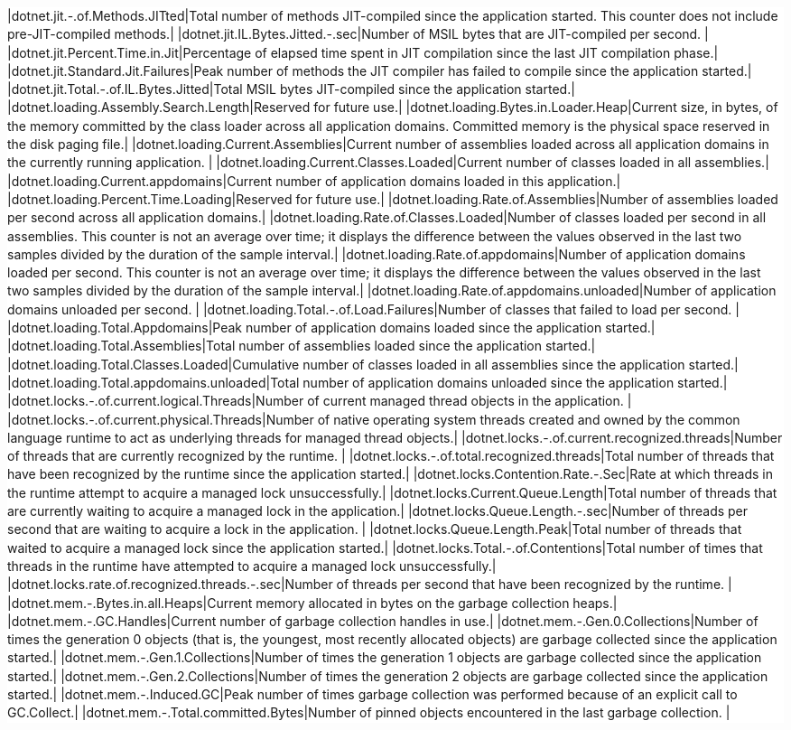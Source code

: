 |dotnet.jit.-.of.Methods.JITted|Total number of methods JIT-compiled since the application started. This counter does not include pre-JIT-compiled methods.|
|dotnet.jit.IL.Bytes.Jitted.-.sec|Number of MSIL bytes that are JIT-compiled per second. |
|dotnet.jit.Percent.Time.in.Jit|Percentage of elapsed time spent in JIT compilation since the last JIT compilation phase.|
|dotnet.jit.Standard.Jit.Failures|Peak number of methods the JIT compiler has failed to compile since the application started.|
|dotnet.jit.Total.-.of.IL.Bytes.Jitted|Total MSIL bytes JIT-compiled since the application started.|
|dotnet.loading.Assembly.Search.Length|Reserved for future use.|
|dotnet.loading.Bytes.in.Loader.Heap|Current size, in bytes, of the memory committed by the class loader across all application domains. Committed memory is the physical space reserved in the disk paging file.|
|dotnet.loading.Current.Assemblies|Current number of assemblies loaded across all application domains in the currently running application. |
|dotnet.loading.Current.Classes.Loaded|Current number of classes loaded in all assemblies.|
|dotnet.loading.Current.appdomains|Current number of application domains loaded in this application.|
|dotnet.loading.Percent.Time.Loading|Reserved for future use.|
|dotnet.loading.Rate.of.Assemblies|Number of assemblies loaded per second across all application domains.|
|dotnet.loading.Rate.of.Classes.Loaded|Number of classes loaded per second in all assemblies. This counter is not an average over time; it displays the difference between the values observed in the last two samples divided by the duration of the sample interval.|
|dotnet.loading.Rate.of.appdomains|Number of application domains loaded per second. This counter is not an average over time; it displays the difference between the values observed in the last two samples divided by the duration of the sample interval.|
|dotnet.loading.Rate.of.appdomains.unloaded|Number of application domains unloaded per second. |
|dotnet.loading.Total.-.of.Load.Failures|Number of classes that failed to load per second. |
|dotnet.loading.Total.Appdomains|Peak number of application domains loaded since the application started.|
|dotnet.loading.Total.Assemblies|Total number of assemblies loaded since the application started.|
|dotnet.loading.Total.Classes.Loaded|Cumulative number of classes loaded in all assemblies since the application started.|
|dotnet.loading.Total.appdomains.unloaded|Total number of application domains unloaded since the application started.|
|dotnet.locks.-.of.current.logical.Threads|Number of current managed thread objects in the application. |
|dotnet.locks.-.of.current.physical.Threads|Number of native operating system threads created and owned by the common language runtime to act as underlying threads for managed thread objects.|
|dotnet.locks.-.of.current.recognized.threads|Number of threads that are currently recognized by the runtime. |
|dotnet.locks.-.of.total.recognized.threads|Total number of threads that have been recognized by the runtime since the application started.|
|dotnet.locks.Contention.Rate.-.Sec|Rate at which threads in the runtime attempt to acquire a managed lock unsuccessfully.|
|dotnet.locks.Current.Queue.Length|Total number of threads that are currently waiting to acquire a managed lock in the application.|
|dotnet.locks.Queue.Length.-.sec|Number of threads per second that are waiting to acquire a lock in the application. |
|dotnet.locks.Queue.Length.Peak|Total number of threads that waited to acquire a managed lock since the application started.|
|dotnet.locks.Total.-.of.Contentions|Total number of times that threads in the runtime have attempted to acquire a managed lock unsuccessfully.|
|dotnet.locks.rate.of.recognized.threads.-.sec|Number of threads per second that have been recognized by the runtime. |
|dotnet.mem.-.Bytes.in.all.Heaps|Current memory allocated in bytes on the garbage collection heaps.|
|dotnet.mem.-.GC.Handles|Current number of garbage collection handles in use.|
|dotnet.mem.-.Gen.0.Collections|Number of times the generation 0 objects (that is, the youngest, most recently allocated objects) are garbage collected since the application started.|
|dotnet.mem.-.Gen.1.Collections|Number of times the generation 1 objects are garbage collected since the application started.|
|dotnet.mem.-.Gen.2.Collections|Number of times the generation 2 objects are garbage collected since the application started.|
|dotnet.mem.-.Induced.GC|Peak number of times garbage collection was performed because of an explicit call to GC.Collect.|
|dotnet.mem.-.Total.committed.Bytes|Number of pinned objects encountered in the last garbage collection. |